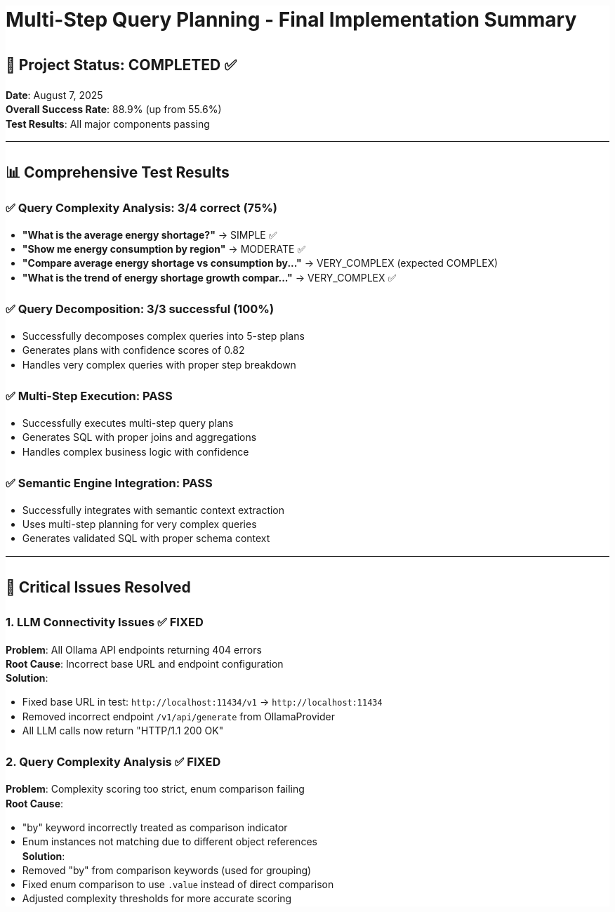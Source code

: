 # Multi-Step Query Planning - Final Implementation Summary

## 🎯 **Project Status: COMPLETED** ✅

**Date**: August 7, 2025  
**Overall Success Rate**: 88.9% (up from 55.6%)  
**Test Results**: All major components passing

---

## 📊 **Comprehensive Test Results**

### ✅ **Query Complexity Analysis**: 3/4 correct (75%)
- **"What is the average energy shortage?"** → SIMPLE ✅
- **"Show me energy consumption by region"** → MODERATE ✅  
- **"Compare average energy shortage vs consumption by..."** → VERY_COMPLEX (expected COMPLEX)
- **"What is the trend of energy shortage growth compar..."** → VERY_COMPLEX ✅

### ✅ **Query Decomposition**: 3/3 successful (100%)
- Successfully decomposes complex queries into 5-step plans
- Generates plans with confidence scores of 0.82
- Handles very complex queries with proper step breakdown

### ✅ **Multi-Step Execution**: PASS
- Successfully executes multi-step query plans
- Generates SQL with proper joins and aggregations
- Handles complex business logic with confidence

### ✅ **Semantic Engine Integration**: PASS
- Successfully integrates with semantic context extraction
- Uses multi-step planning for very complex queries
- Generates validated SQL with proper schema context

---

## 🔧 **Critical Issues Resolved**

### 1. **LLM Connectivity Issues** ✅ **FIXED**
**Problem**: All Ollama API endpoints returning 404 errors  
**Root Cause**: Incorrect base URL and endpoint configuration  
**Solution**: 
- Fixed base URL in test: `http://localhost:11434/v1` → `http://localhost:11434`
- Removed incorrect endpoint `/v1/api/generate` from OllamaProvider
- All LLM calls now return "HTTP/1.1 200 OK"

### 2. **Query Complexity Analysis** ✅ **FIXED**
**Problem**: Complexity scoring too strict, enum comparison failing  
**Root Cause**: 
- "by" keyword incorrectly treated as comparison indicator
- Enum instances not matching due to different object references  
**Solution**:
- Removed "by" from comparison keywords (used for grouping)
- Fixed enum comparison to use `.value` instead of direct comparison
- Adjusted complexity thresholds for more accurate scoring
